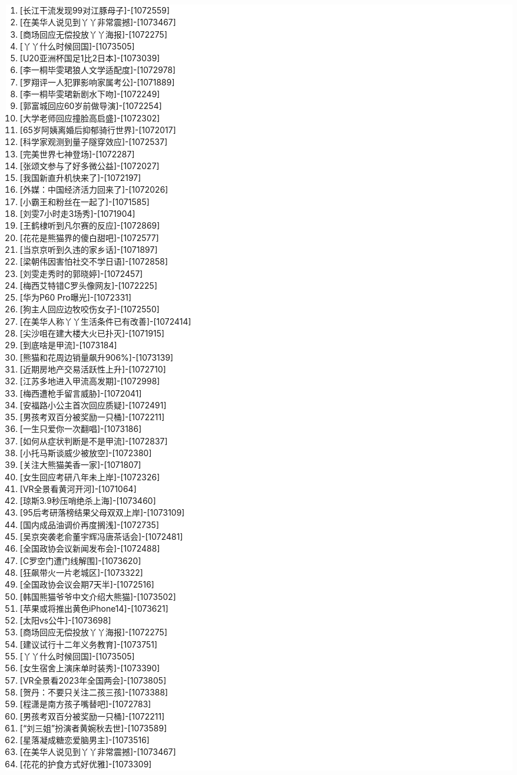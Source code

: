 1. [长江干流发现99对江豚母子]-[1072559]
1. [在美华人说见到丫丫非常震撼]-[1073467]
1. [商场回应无偿投放丫丫海报]-[1072275]
1. [丫丫什么时候回国]-[1073505]
1. [U20亚洲杯国足1比2日本]-[1073039]
1. [李一桐毕雯珺狼人文学适配度]-[1072978]
1. [罗翔评一人犯罪影响家属考公]-[1071889]
1. [李一桐毕雯珺新剧水下吻]-[1072249]
1. [郭富城回应60岁前做导演]-[1072254]
1. [大学老师回应撞脸高启盛]-[1072302]
1. [65岁阿姨离婚后抑郁骑行世界]-[1072017]
1. [科学家观测到量子隧穿效应]-[1072537]
1. [完美世界七神登场]-[1072287]
1. [张颂文参与了好多微公益]-[1072027]
1. [我国新直升机快来了]-[1072197]
1. [外媒：中国经济活力回来了]-[1072026]
1. [小霸王和粉丝在一起了]-[1071585]
1. [刘雯7小时走3场秀]-[1071904]
1. [王鹤棣听到凡尔赛的反应]-[1072869]
1. [花花是熊猫界的傻白甜吧]-[1072577]
1. [当京京听到久违的家乡话]-[1071897]
1. [梁朝伟因害怕社交不学日语]-[1072858]
1. [刘雯走秀时的郭晓婷]-[1072457]
1. [梅西艾特错C罗头像网友]-[1072225]
1. [华为P60 Pro曝光]-[1072331]
1. [狗主人回应边牧咬伤女子]-[1072550]
1. [在美华人称丫丫生活条件已有改善]-[1072414]
1. [尖沙咀在建大楼大火已扑灭]-[1071915]
1. [到底啥是甲流]-[1073184]
1. [熊猫和花周边销量飙升906%]-[1073139]
1. [近期房地产交易活跃性上升]-[1072710]
1. [江苏多地进入甲流高发期]-[1072998]
1. [梅西遭枪手留言威胁]-[1072041]
1. [安福路小公主首次回应质疑]-[1072491]
1. [男孩考双百分被奖励一只桶]-[1072211]
1. [一生只爱你一次翻唱]-[1073186]
1. [如何从症状判断是不是甲流]-[1072837]
1. [小托马斯谈威少被放空]-[1072380]
1. [关注大熊猫美香一家]-[1071807]
1. [女生回应考研八年未上岸]-[1072326]
1. [VR全景看黄河开河]-[1071064]
1. [琼斯3.9秒压哨绝杀上海]-[1073460]
1. [95后考研落榜结果父母双双上岸]-[1073109]
1. [国内成品油调价再度搁浅]-[1072735]
1. [吴京突袭老俞董宇辉冯唐茶话会]-[1072481]
1. [全国政协会议新闻发布会]-[1072488]
1. [C罗空门遭门线解围]-[1073620]
1. [狂飙带火一片老城区]-[1073322]
1. [全国政协会议会期7天半]-[1072516]
1. [韩国熊猫爷爷中文介绍大熊猫]-[1073502]
1. [苹果或将推出黄色iPhone14]-[1073621]
1. [太阳vs公牛]-[1073698]
1. [商场回应无偿投放丫丫海报]-[1072275]
1. [建议试行十二年义务教育]-[1073751]
1. [丫丫什么时候回国]-[1073505]
1. [女生宿舍上演床单时装秀]-[1073390]
1. [VR全景看2023年全国两会]-[1073805]
1. [贺丹：不要只关注二孩三孩]-[1073388]
1. [程潇是南方孩子嘴替吧]-[1072783]
1. [男孩考双百分被奖励一只桶]-[1072211]
1. [“刘三姐”扮演者黄婉秋去世]-[1073589]
1. [星落凝成糖恋爱脑男主]-[1073516]
1. [在美华人说见到丫丫非常震撼]-[1073467]
1. [花花的护食方式好优雅]-[1073309]